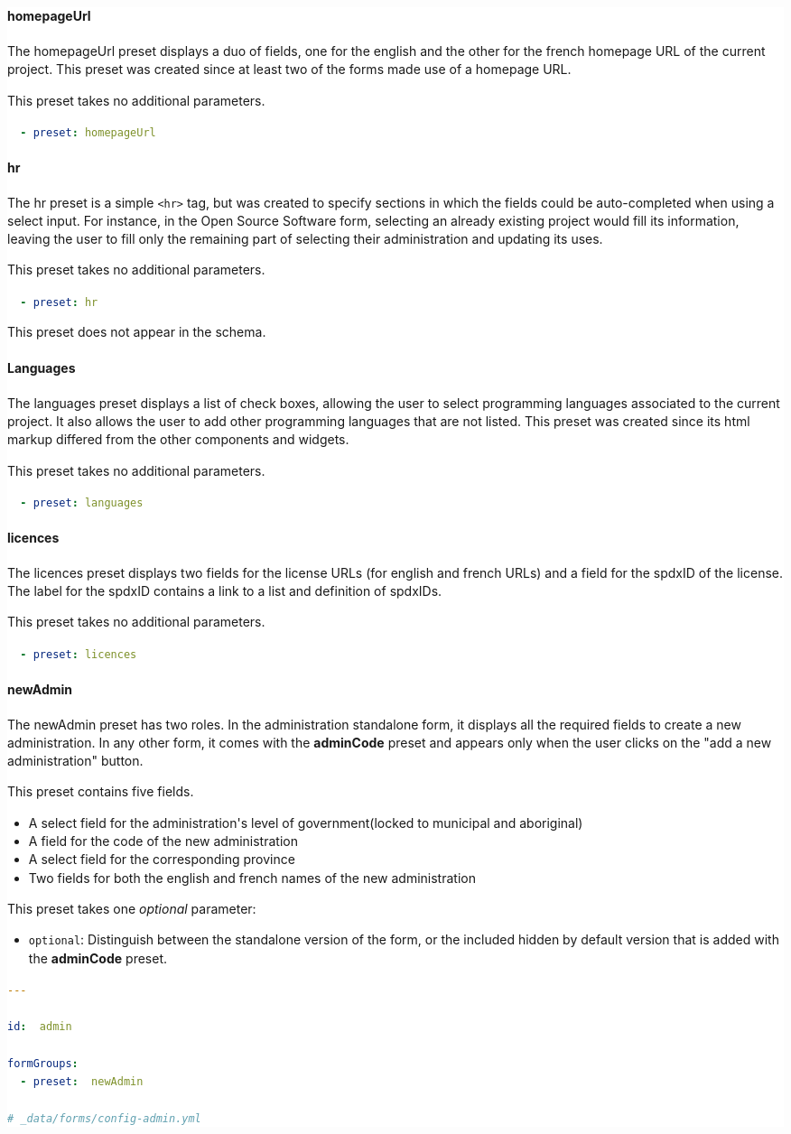 #### homepageUrl
The homepageUrl preset displays a duo of fields, one for the english and the other for the french homepage URL of the current project. This preset was created since at least two of the forms made use of a homepage URL.

This preset takes no additional parameters.
```yaml
  - preset: homepageUrl
```

#### hr
The hr preset is a simple `<hr>` tag, but was created to specify sections in which the fields could be auto-completed when using a select input. For instance, in the Open Source Software form, selecting an already existing project would fill its information, leaving the user to fill only the remaining part of selecting their administration and updating its uses.

This preset takes no additional parameters.
```yaml
  - preset: hr
```

This preset does not appear in the schema.

#### Languages
The languages preset displays a list of check boxes, allowing the user to select programming languages associated to the current project. It also allows the user to add other programming languages that are not listed. This preset was created since its html markup differed from the other components and widgets.

This preset takes no additional parameters.
```yaml
  - preset: languages
```

#### licences
The licences preset displays two fields for the license URLs (for english and french URLs) and a field for the spdxID of the license. The label for the spdxID contains a link to a list and definition of spdxIDs.

This preset takes no additional parameters.
```yaml
  - preset: licences
```

#### newAdmin
The newAdmin preset has two roles. In the administration standalone form, it displays all the required fields to create a new administration. In any other form, it comes with the **adminCode** preset and appears only when the user clicks on the "add a new administration" button.

This preset contains five fields.
 - A select field for the administration's level of government(locked to municipal and aboriginal)
 - A field for the code of the new administration
 - A select field for the corresponding province
 - Two fields for both the english and french names of the new administration

This preset takes one *optional* parameter:
 - `optional`: Distinguish between the standalone version of the form, or the included hidden by default version that is added with the **adminCode** preset.
```yaml
---

id:  admin

formGroups:
  - preset:  newAdmin

# _data/forms/config-admin.yml
```